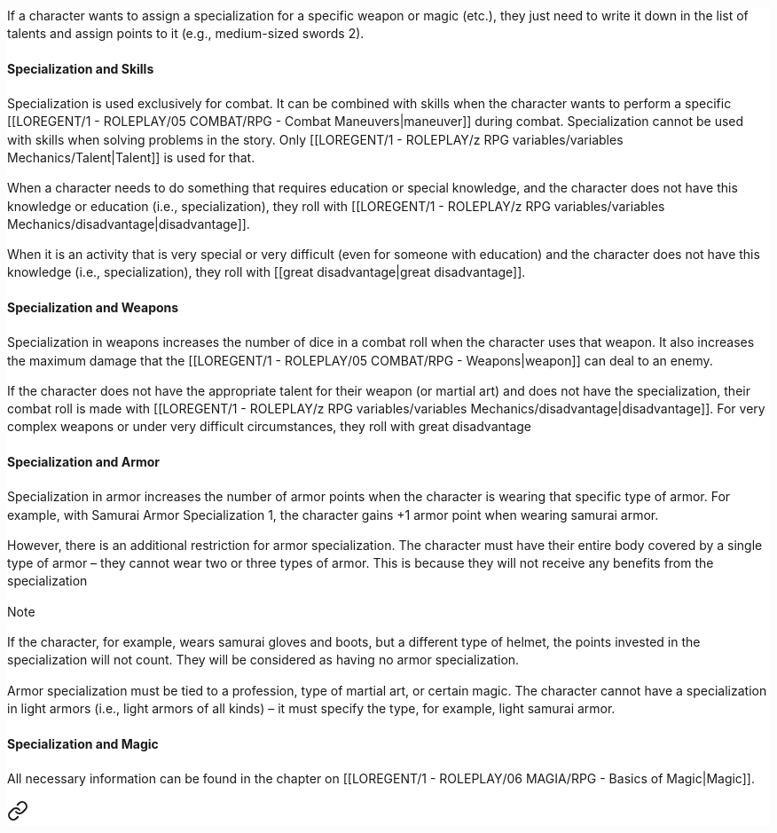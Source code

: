 If a character wants to assign a specialization for a specific weapon or magic (etc.), they just need to write it down in the list of talents and assign points to it (e.g., medium-sized swords 2).

#### Specialization and Skills

Specialization is used exclusively for combat. It can be combined with skills when the character wants to perform a specific [[LOREGENT/1 - ROLEPLAY/05 COMBAT/RPG - Combat Maneuvers\|maneuver]] during combat. Specialization cannot be used with skills when solving problems in the story. Only [[LOREGENT/1 - ROLEPLAY/z RPG variables/variables Mechanics/Talent\|Talent]] is used for that.

When a character needs to do something that requires education or special knowledge, and the character does not have this knowledge or education (i.e., specialization), they roll with [[LOREGENT/1 - ROLEPLAY/z RPG variables/variables Mechanics/disadvantage\|disadvantage]].

When it is an activity that is very special or very difficult (even for someone with education) and the character does not have this knowledge (i.e., specialization), they roll with [[great disadvantage\|great disadvantage]].

#### Specialization and Weapons

Specialization in weapons increases the number of dice in a combat roll when the character uses that weapon. It also increases the maximum damage that the [[LOREGENT/1 - ROLEPLAY/05 COMBAT/RPG - Weapons\|weapon]] can deal to an enemy.

If the character does not have the appropriate talent for their weapon (or martial art) and does not have the specialization, their combat roll is made with [[LOREGENT/1 - ROLEPLAY/z RPG variables/variables Mechanics/disadvantage\|disadvantage]]. For very complex weapons or under very difficult circumstances, they roll with great disadvantage
 
#### Specialization and Armor

Specialization in armor increases the number of armor points when the character is wearing that specific type of armor. For example, with Samurai Armor Specialization 1, the character gains +1 armor point when wearing samurai armor.

However, there is an additional restriction for armor specialization. The character must have their entire body covered by a single type of armor – they cannot wear two or three types of armor. This is because they will not receive any benefits from the specialization

> [!note] 
> If the character, for example, wears samurai gloves and boots, but a different type of helmet, the points invested in the specialization will not count. They will be considered as having no armor specialization. 

Armor specialization must be tied to a profession, type of martial art, or certain magic. The character cannot have a specialization in light armors (i.e., light armors of all kinds) – it must specify the type, for example, light samurai armor.

#### Specialization and Magic

All necessary information can be found in the chapter on [[LOREGENT/1 - ROLEPLAY/06 MAGIA/RPG - Basics of Magic\|Magic]].


</div></div>


<div class="transclusion internal-embed is-loaded"><a class="markdown-embed-link" href="/loregent/1-roleplay/04-points/rpg-change-in-attributes-and-skills/#change-in-attributes-and-skills" aria-label="Open link"><svg xmlns="http://www.w3.org/2000/svg" width="24" height="24" viewBox="0 0 24 24" fill="none" stroke="currentColor" stroke-width="2" stroke-linecap="round" stroke-linejoin="round" class="svg-icon lucide-link"><path d="M10 13a5 5 0 0 0 7.54.54l3-3a5 5 0 0 0-7.07-7.07l-1.72 1.71"></path><path d="M14 11a5 5 0 0 0-7.54-.54l-3 3a5 5 0 0 0 7.07 7.07l1.71-1.71"></path></svg></a><div class="markdown-embed">
